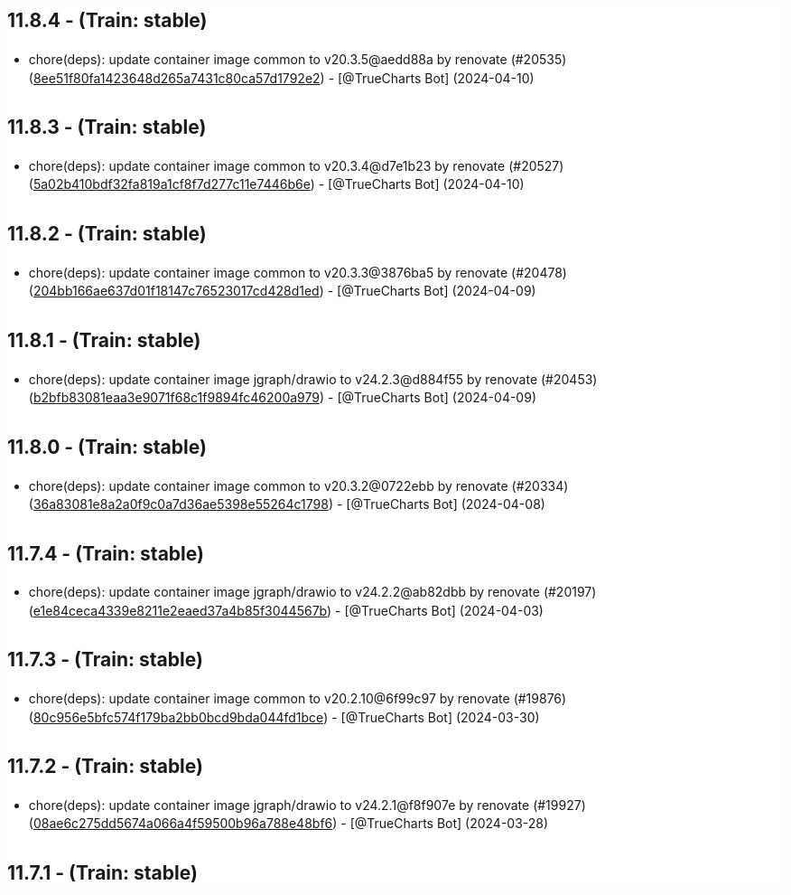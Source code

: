 ## 11.8.4 - (Train: stable)

- chore(deps): update container image common to v20.3.5@aedd88a by renovate (#20535) ([8ee51f80fa1423648d265a7431c80ca57d1792e2](https://github.com/truecharts/charts/commit/8ee51f80fa1423648d265a7431c80ca57d1792e2)) - [@TrueCharts Bot] (2024-04-10)

## 11.8.3 - (Train: stable)

- chore(deps): update container image common to v20.3.4@d7e1b23 by renovate (#20527) ([5a02b410bdf32fa819a1cf8f7d277c11e7446b6e](https://github.com/truecharts/charts/commit/5a02b410bdf32fa819a1cf8f7d277c11e7446b6e)) - [@TrueCharts Bot] (2024-04-10)

## 11.8.2 - (Train: stable)

- chore(deps): update container image common to v20.3.3@3876ba5 by renovate (#20478) ([204bb166ae637d01f18147c76523017cd428d1ed](https://github.com/truecharts/charts/commit/204bb166ae637d01f18147c76523017cd428d1ed)) - [@TrueCharts Bot] (2024-04-09)

## 11.8.1 - (Train: stable)

- chore(deps): update container image jgraph/drawio to v24.2.3@d884f55 by renovate (#20453) ([b2bfb83081eaa3e9071f68c1f9894fc46200a979](https://github.com/truecharts/charts/commit/b2bfb83081eaa3e9071f68c1f9894fc46200a979)) - [@TrueCharts Bot] (2024-04-09)

## 11.8.0 - (Train: stable)

- chore(deps): update container image common to v20.3.2@0722ebb by renovate (#20334) ([36a83081e8a2a0f9c0a7d36ae5398e55264c1798](https://github.com/truecharts/charts/commit/36a83081e8a2a0f9c0a7d36ae5398e55264c1798)) - [@TrueCharts Bot] (2024-04-08)

## 11.7.4 - (Train: stable)

- chore(deps): update container image jgraph/drawio to v24.2.2@ab82dbb by renovate (#20197) ([e1e84ceca4339e8211e2eaed37a4b85f3044567b](https://github.com/truecharts/charts/commit/e1e84ceca4339e8211e2eaed37a4b85f3044567b)) - [@TrueCharts Bot] (2024-04-03)

## 11.7.3 - (Train: stable)

- chore(deps): update container image common to v20.2.10@6f99c97 by renovate (#19876) ([80c956e5bfc574f179ba2bb0bcd9bda044fd1bce](https://github.com/truecharts/charts/commit/80c956e5bfc574f179ba2bb0bcd9bda044fd1bce)) - [@TrueCharts Bot] (2024-03-30)

## 11.7.2 - (Train: stable)

- chore(deps): update container image jgraph/drawio to v24.2.1@f8f907e by renovate (#19927) ([08ae6c275dd5674a066a4f59500b96a788e48bf6](https://github.com/truecharts/charts/commit/08ae6c275dd5674a066a4f59500b96a788e48bf6)) - [@TrueCharts Bot] (2024-03-28)

## 11.7.1 - (Train: stable)

